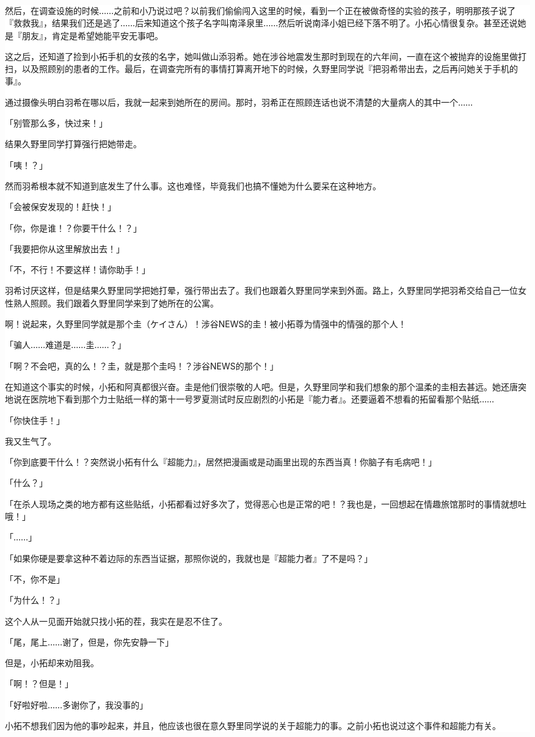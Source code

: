 然后，在调查设施的时候……之前和小乃说过吧？以前我们偷偷闯入这里的时候，看到一个正在被做奇怪的实验的孩子，明明那孩子说了『救救我』，结果我们还是逃了……后来知道这个孩子名字叫南泽泉里……然后听说南泽小姐已经下落不明了。小拓心情很复杂。甚至还说她是『朋友』，肯定是希望她能平安无事吧。

这之后，还知道了捡到小拓手机的女孩的名字，她叫做山添羽希。她在涉谷地震发生那时到现在的六年间，一直在这个被抛弃的设施里做打扫，以及照顾别的患者的工作。最后，在调查完所有的事情打算离开地下的时候，久野里同学说『把羽希带出去，之后再问她关于手机的事』。

通过摄像头明白羽希在哪以后，我就一起来到她所在的房间。那时，羽希正在照顾连话也说不清楚的大量病人的其中一个……

「别管那么多，快过来！」

结果久野里同学打算强行把她带走。

「咦！？」

然而羽希根本就不知道到底发生了什么事。这也难怪，毕竟我们也搞不懂她为什么要呆在这种地方。

「会被保安发现的！赶快！」

「你，你是谁！？你要干什么！？」

「我要把你从这里解放出去！」

「不，不行！不要这样！请你助手！」

羽希讨厌这样，但是结果久野里同学把她打晕，强行带出去了。我们也跟着久野里同学来到外面。路上，久野里同学把羽希交给自己一位女性熟人照顾。我们跟着久野里同学来到了她所在的公寓。

啊！说起来，久野里同学就是那个圭（ケイさん）！涉谷NEWS的圭！被小拓尊为情强中的情强的那个人！

「骗人……难道是……圭……？」

「啊？不会吧，真的么！？圭，就是那个圭吗！？涉谷NEWS的那个！」

在知道这个事实的时候，小拓和阿真都很兴奋。圭是他们很崇敬的人吧。但是，久野里同学和我们想象的那个温柔的圭相去甚远。她还唐突地说在医院地下看到那个力士贴纸一样的第十一号罗夏测试时反应剧烈的小拓是『能力者』。还要逼着不想看的拓留看那个贴纸……

「你快住手！」

我又生气了。

「你到底要干什么！？突然说小拓有什么『超能力』，居然把漫画或是动画里出现的东西当真！你脑子有毛病吧！」

「什么？」

「在杀人现场之类的地方都有这些贴纸，小拓都看过好多次了，觉得恶心也是正常的吧！？我也是，一回想起在情趣旅馆那时的事情就想吐哦！」

「……」

「如果你硬是要拿这种不着边际的东西当证据，那照你说的，我就也是『超能力者』了不是吗？」

「不，你不是」

「为什么！？」

这个人从一见面开始就只找小拓的茬，我实在是忍不住了。

「尾，尾上……谢了，但是，你先安静一下」

但是，小拓却来劝阻我。

「啊！？但是！」

「好啦好啦……多谢你了，我没事的」

小拓不想我们因为他的事吵起来，并且，他应该也很在意久野里同学说的关于超能力的事。之前小拓也说过这个事件和超能力有关。
